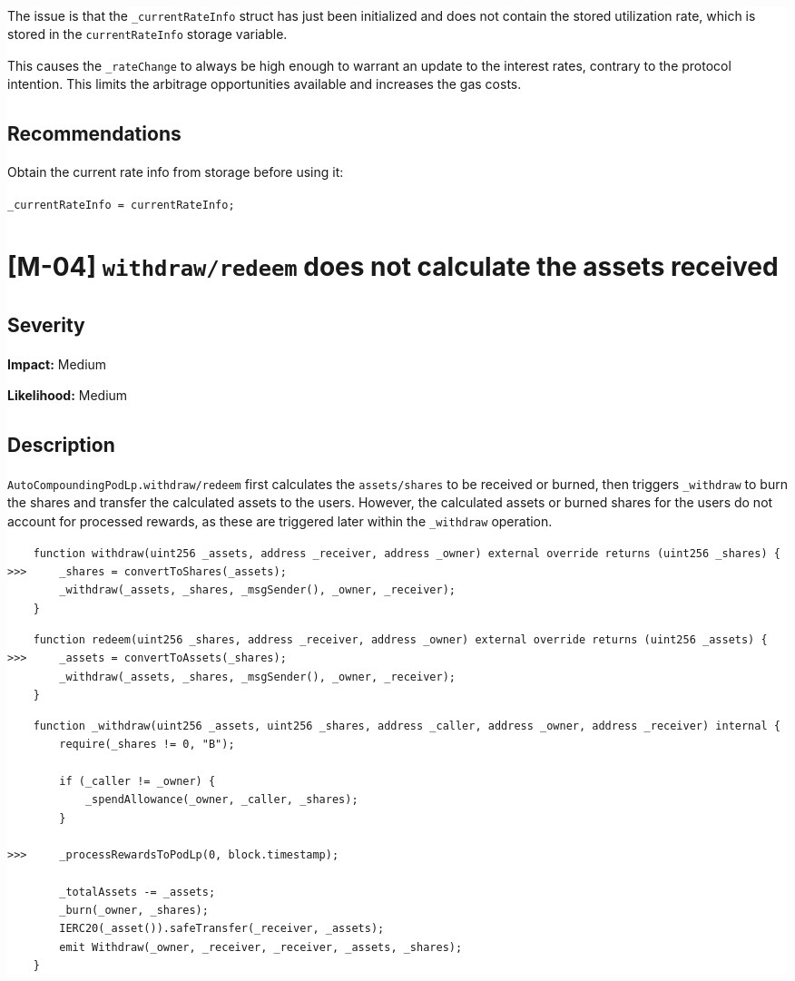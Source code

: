The issue is that the `_currentRateInfo` struct has just been initialized and does not contain the stored utilization rate, which is stored in the `currentRateInfo` storage variable.

This causes the `_rateChange` to always be high enough to warrant an update to the interest rates, contrary to the protocol intention. This limits the arbitrage opportunities available and increases the gas costs.

## Recommendations

Obtain the current rate info from storage before using it:

```solidity
_currentRateInfo = currentRateInfo;
```

# [M-04] `withdraw/redeem` does not calculate the assets received

## Severity

**Impact:** Medium

**Likelihood:** Medium

## Description

`AutoCompoundingPodLp.withdraw/redeem` first calculates the `assets/shares` to be received or burned, then triggers `_withdraw` to burn the shares and transfer the calculated assets to the users. However, the calculated assets or burned shares for the users do not account for processed rewards, as these are triggered later within the `_withdraw` operation.

```solidity
    function withdraw(uint256 _assets, address _receiver, address _owner) external override returns (uint256 _shares) {
>>>     _shares = convertToShares(_assets);
        _withdraw(_assets, _shares, _msgSender(), _owner, _receiver);
    }
```

```solidity
    function redeem(uint256 _shares, address _receiver, address _owner) external override returns (uint256 _assets) {
>>>     _assets = convertToAssets(_shares);
        _withdraw(_assets, _shares, _msgSender(), _owner, _receiver);
    }
```

```solidity
    function _withdraw(uint256 _assets, uint256 _shares, address _caller, address _owner, address _receiver) internal {
        require(_shares != 0, "B");

        if (_caller != _owner) {
            _spendAllowance(_owner, _caller, _shares);
        }

>>>     _processRewardsToPodLp(0, block.timestamp);

        _totalAssets -= _assets;
        _burn(_owner, _shares);
        IERC20(_asset()).safeTransfer(_receiver, _assets);
        emit Withdraw(_owner, _receiver, _receiver, _assets, _shares);
    }
```
